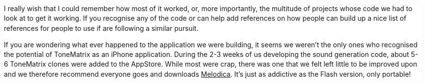 I really wish that I could remember how most of it worked, or, more
importantly, the multitude of projects whose code we had to look at to
get it working. If you recognise any of the code or can help add
references on how people can build up a nice list of references for
people to use if are following a similar pursuit.

If you are wondering what ever happened to the application we were
building, it seems we weren’t the only ones who recognised the potential
of ToneMatrix as an iPhone application. During the 2-3 weeks of us
developing the sound generation code, about 5-6 ToneMatrix clones were
added to the AppStore. While most were crap, there was one that we felt
left little to be improved upon and we therefore recommend everyone goes
and downloads
[Melodica](http://itunes.apple.com/WebObjects/MZStore.woa/wa/viewSoftware?id=313573137&mt=8).
It’s just as addictive as the Flash version, only portable!
